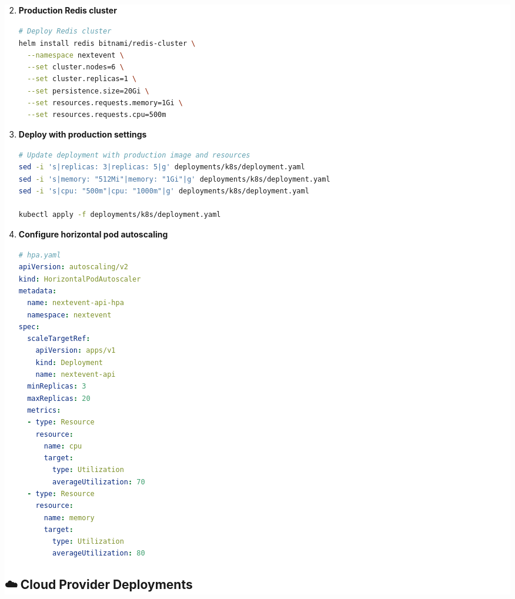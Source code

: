 2. **Production Redis cluster**
   ```bash
   # Deploy Redis cluster
   helm install redis bitnami/redis-cluster \
     --namespace nextevent \
     --set cluster.nodes=6 \
     --set cluster.replicas=1 \
     --set persistence.size=20Gi \
     --set resources.requests.memory=1Gi \
     --set resources.requests.cpu=500m
   ```

3. **Deploy with production settings**
   ```bash
   # Update deployment with production image and resources
   sed -i 's|replicas: 3|replicas: 5|g' deployments/k8s/deployment.yaml
   sed -i 's|memory: "512Mi"|memory: "1Gi"|g' deployments/k8s/deployment.yaml
   sed -i 's|cpu: "500m"|cpu: "1000m"|g' deployments/k8s/deployment.yaml
   
   kubectl apply -f deployments/k8s/deployment.yaml
   ```

4. **Configure horizontal pod autoscaling**
   ```yaml
   # hpa.yaml
   apiVersion: autoscaling/v2
   kind: HorizontalPodAutoscaler
   metadata:
     name: nextevent-api-hpa
     namespace: nextevent
   spec:
     scaleTargetRef:
       apiVersion: apps/v1
       kind: Deployment
       name: nextevent-api
     minReplicas: 3
     maxReplicas: 20
     metrics:
     - type: Resource
       resource:
         name: cpu
         target:
           type: Utilization
           averageUtilization: 70
     - type: Resource
       resource:
         name: memory
         target:
           type: Utilization
           averageUtilization: 80
   ```

## ☁️ Cloud Provider Deployments
